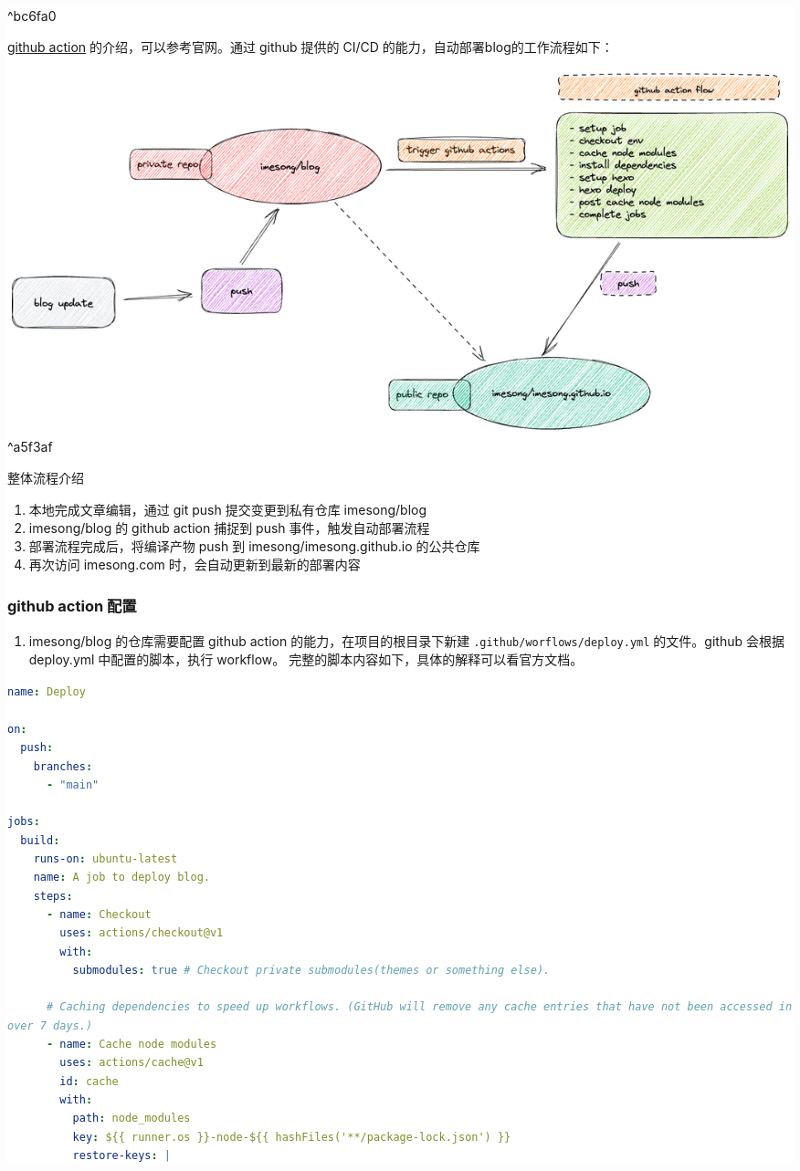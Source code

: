 ^bc6fa0

[github action](https://docs.github.com/en/actions) 的介绍，可以参考官网。通过 github 提供的 CI/CD 的能力，自动部署blog的工作流程如下：

![blog-publish-workflow-2023-03-18-1109.png](./blog-publish-workflow-2023-03-18-1109.png) ^a5f3af

整体流程介绍

1. 本地完成文章编辑，通过 git push 提交变更到私有仓库 imesong/blog
2. imesong/blog 的 github action 捕捉到 push 事件，触发自动部署流程
3. 部署流程完成后，将编译产物 push 到 imesong/imesong.github.io 的公共仓库
4. 再次访问 imesong.com 时，会自动更新到最新的部署内容

### github action 配置

1. imesong/blog 的仓库需要配置 github action 的能力，在项目的根目录下新建 `.github/worflows/deploy.yml` 的文件。github 会根据 deploy.yml 中配置的脚本，执行 workflow。 完整的脚本内容如下，具体的解释可以看官方文档。

```yml
name: Deploy

on:
  push:
    branches:
      - "main"

jobs:
  build:
    runs-on: ubuntu-latest
    name: A job to deploy blog.
    steps:
      - name: Checkout
        uses: actions/checkout@v1
        with:
          submodules: true # Checkout private submodules(themes or something else).

      # Caching dependencies to speed up workflows. (GitHub will remove any cache entries that have not been accessed in over 7 days.)
      - name: Cache node modules
        uses: actions/cache@v1
        id: cache
        with:
          path: node_modules
          key: ${{ runner.os }}-node-${{ hashFiles('**/package-lock.json') }}
          restore-keys: |
```